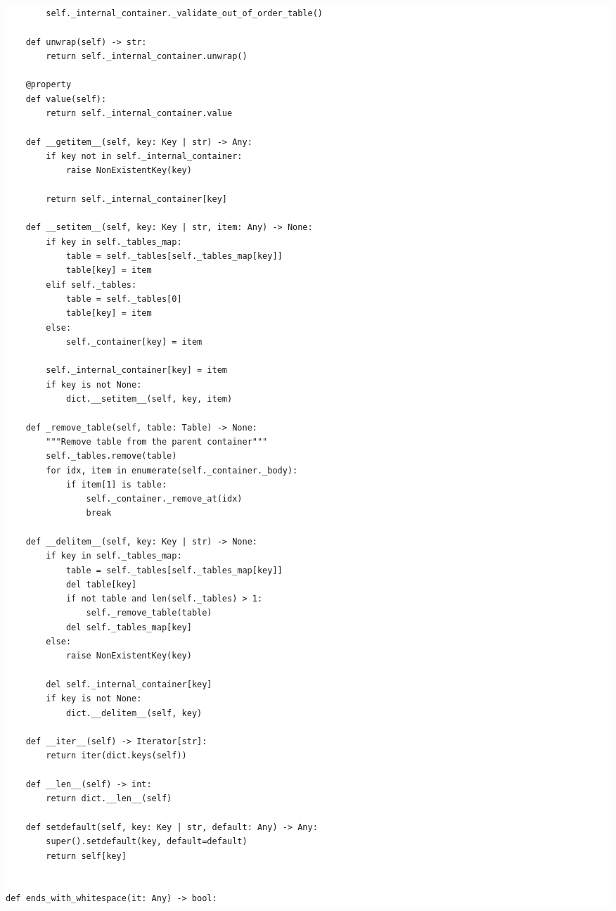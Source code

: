 ```
        self._internal_container._validate_out_of_order_table()

    def unwrap(self) -> str:
        return self._internal_container.unwrap()

    @property
    def value(self):
        return self._internal_container.value

    def __getitem__(self, key: Key | str) -> Any:
        if key not in self._internal_container:
            raise NonExistentKey(key)

        return self._internal_container[key]

    def __setitem__(self, key: Key | str, item: Any) -> None:
        if key in self._tables_map:
            table = self._tables[self._tables_map[key]]
            table[key] = item
        elif self._tables:
            table = self._tables[0]
            table[key] = item
        else:
            self._container[key] = item

        self._internal_container[key] = item
        if key is not None:
            dict.__setitem__(self, key, item)

    def _remove_table(self, table: Table) -> None:
        """Remove table from the parent container"""
        self._tables.remove(table)
        for idx, item in enumerate(self._container._body):
            if item[1] is table:
                self._container._remove_at(idx)
                break

    def __delitem__(self, key: Key | str) -> None:
        if key in self._tables_map:
            table = self._tables[self._tables_map[key]]
            del table[key]
            if not table and len(self._tables) > 1:
                self._remove_table(table)
            del self._tables_map[key]
        else:
            raise NonExistentKey(key)

        del self._internal_container[key]
        if key is not None:
            dict.__delitem__(self, key)

    def __iter__(self) -> Iterator[str]:
        return iter(dict.keys(self))

    def __len__(self) -> int:
        return dict.__len__(self)

    def setdefault(self, key: Key | str, default: Any) -> Any:
        super().setdefault(key, default=default)
        return self[key]


def ends_with_whitespace(it: Any) -> bool:
```